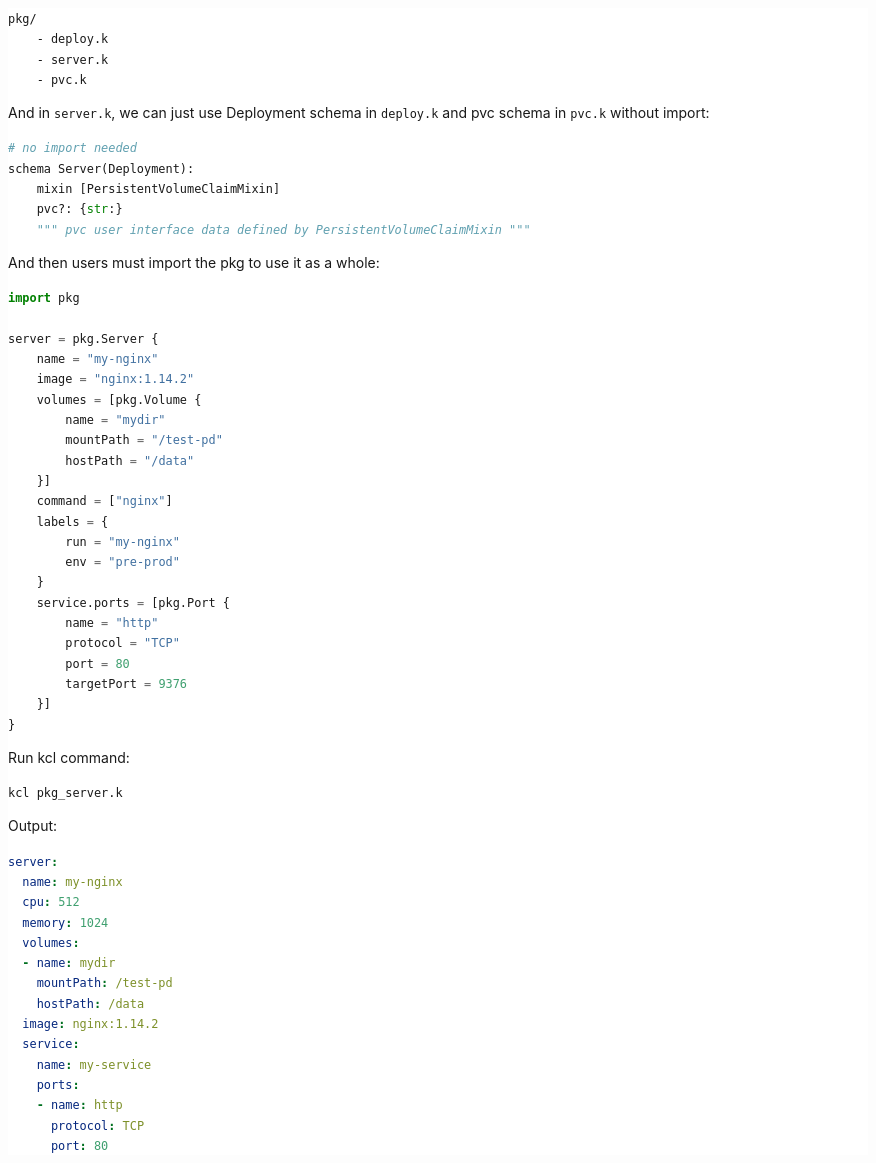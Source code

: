 ```
pkg/
    - deploy.k
    - server.k
    - pvc.k
```

And in `server.k`, we can just use Deployment schema in `deploy.k` and pvc schema in `pvc.k` without import:

```python
# no import needed
schema Server(Deployment):
    mixin [PersistentVolumeClaimMixin]
    pvc?: {str:}
    """ pvc user interface data defined by PersistentVolumeClaimMixin """
```

And then users must import the pkg to use it as a whole:

```python
import pkg

server = pkg.Server {
    name = "my-nginx"
    image = "nginx:1.14.2"
    volumes = [pkg.Volume {
        name = "mydir"
        mountPath = "/test-pd"
        hostPath = "/data"
    }]
    command = ["nginx"]
    labels = {
        run = "my-nginx"
        env = "pre-prod"
    }
    service.ports = [pkg.Port {
        name = "http"
        protocol = "TCP"
        port = 80
        targetPort = 9376
    }]
}
```

Run kcl command:

```
kcl pkg_server.k
```

Output:

```yaml
server:
  name: my-nginx
  cpu: 512
  memory: 1024
  volumes:
  - name: mydir
    mountPath: /test-pd
    hostPath: /data
  image: nginx:1.14.2
  service:
    name: my-service
    ports:
    - name: http
      protocol: TCP
      port: 80
```